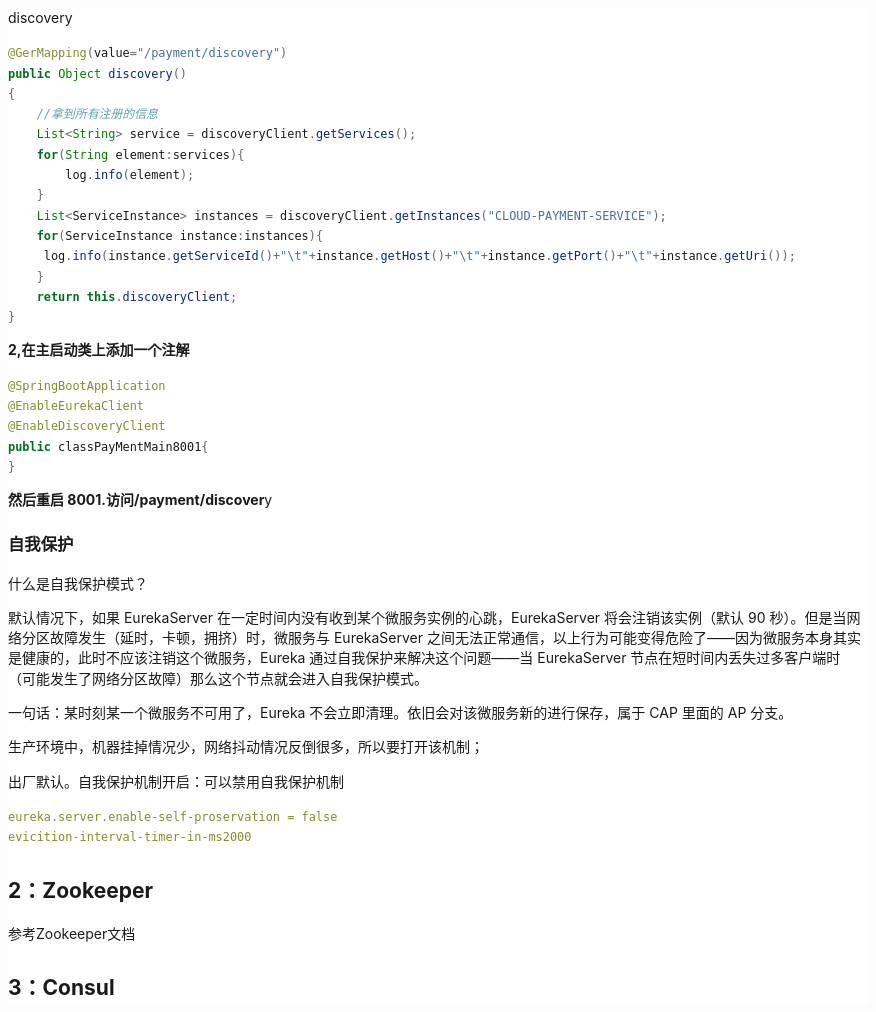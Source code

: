 discovery

```java
@GerMapping(value="/payment/discovery")
public Object discovery()
{
    //拿到所有注册的信息
    List<String> service = discoveryClient.getServices();
    for(String element:services){
        log.info(element);
    }
    List<ServiceInstance> instances = discoveryClient.getInstances("CLOUD-PAYMENT-SERVICE");
    for(ServiceInstance instance:instances){
  	 log.info(instance.getServiceId()+"\t"+instance.getHost()+"\t"+instance.getPort()+"\t"+instance.getUri());
    }
    return this.discoveryClient;
}
```

**2,在主启动类上添加一个注解**



```java
@SpringBootApplication
@EnableEurekaClient
@EnableDiscoveryClient
public classPayMentMain8001{
}
```

**然后重启 8001.访问/payment/discover**y

### 自我保护

什么是自我保护模式？

默认情况下，如果 EurekaServer 在一定时间内没有收到某个微服务实例的心跳，EurekaServer 将会注销该实例（默认 90 秒）。但是当网络分区故障发生（延时，卡顿，拥挤）时，微服务与 EurekaServer 之间无法正常通信，以上行为可能变得危险了——因为微服务本身其实是健康的，此时不应该注销这个微服务，Eureka 通过自我保护来解决这个问题——当 EurekaServer 节点在短时间内丢失过多客户端时（可能发生了网络分区故障）那么这个节点就会进入自我保护模式。

一句话：某时刻某一个微服务不可用了，Eureka 不会立即清理。依旧会对该微服务新的进行保存，属于 CAP 里面的 AP 分支。

生产环境中，机器挂掉情况少，网络抖动情况反倒很多，所以要打开该机制；

出厂默认。自我保护机制开启：可以禁用自我保护机制

```yml
eureka.server.enable-self-proservation = false 
evicition-interval-timer-in-ms2000
```

## 2：Zookeeper

参考Zookeeper文档

## 3：Consul
